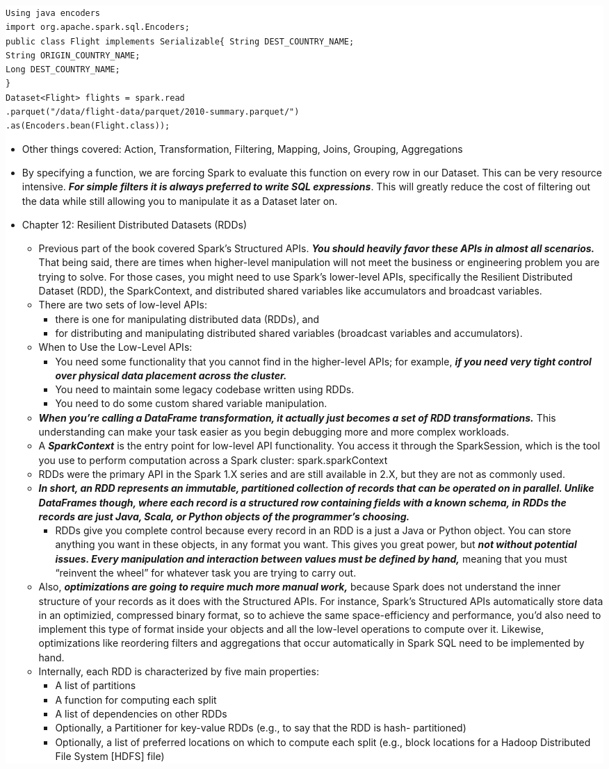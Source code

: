 ```
Using java encoders
import org.apache.spark.sql.Encoders;
public class Flight implements Serializable{ String DEST_COUNTRY_NAME;
String ORIGIN_COUNTRY_NAME;
Long DEST_COUNTRY_NAME;
}
Dataset<Flight> flights = spark.read
.parquet("/data/flight-data/parquet/2010-summary.parquet/")
.as(Encoders.bean(Flight.class));
```

  - Other things covered: Action, Transformation, Filtering, Mapping, Joins, Grouping, Aggregations
  - By specifying a function, we are forcing Spark to evaluate this function on every row in our Dataset. This can be very resource intensive. ***For simple filters it is always preferred to write SQL expressions***. This will greatly reduce the cost of filtering out the data while still allowing you to manipulate it as a Dataset later on.

- Chapter 12: Resilient Distributed Datasets (RDDs)
  - Previous part of the book covered Spark’s Structured APIs. ***You should heavily favor these APIs in almost all scenarios.*** That being said, there are times when higher-level manipulation will not meet the business or engineering problem you are trying to solve. For those cases, you might need to use Spark’s lower-level APIs, specifically the Resilient Distributed Dataset (RDD), the SparkContext, and distributed shared variables like accumulators and broadcast variables.
  - There are two sets of low-level APIs: 
    - there is one for manipulating distributed data (RDDs), and
    - for distributing and manipulating distributed shared variables (broadcast variables and accumulators).
  - When to Use the Low-Level APIs: 
    - You need some functionality that you cannot find in the higher-level APIs; for example, ***if you need very tight control over physical data placement across the cluster.***
    - You need to maintain some legacy codebase written using RDDs.
    - You need to do some custom shared variable manipulation.
  - ***When you’re calling a DataFrame transformation, it actually just becomes a set of RDD transformations.*** This understanding can make your task easier as you begin debugging more and more complex workloads.
  - A ***SparkContext*** is the entry point for low-level API functionality. You access it through the SparkSession, which is the tool you use to perform computation across a Spark cluster: spark.sparkContext
  - RDDs were the primary API in the Spark 1.X series and are still available in 2.X, but they are not as commonly used. 
  - ***In short, an RDD represents an immutable, partitioned collection of records that can be operated on in parallel. Unlike DataFrames though, where each record is a structured row containing fields with a known schema, in RDDs the records are just Java, Scala, or Python objects of the programmer’s choosing.***
    - RDDs give you complete control because every record in an RDD is a just a Java or Python object. You can store anything you want in these objects, in any format you want. This gives you great power, but ***not without potential issues. Every manipulation and interaction between values must be defined by hand,*** meaning that you must “reinvent the wheel” for whatever task you are trying to carry out. 
  - Also, ***optimizations are going to require much more manual work,*** because Spark does not understand the inner structure of your records as it does with the Structured APIs. For instance, Spark’s Structured APIs automatically store data in an optimizied, compressed binary format, so to achieve the same space-efficiency and performance, you’d also need to implement this type of format inside your objects and all the low-level operations to compute over it. Likewise, optimizations like reordering filters and aggregations that occur automatically in Spark SQL need to be implemented by hand. 
  - Internally, each RDD is characterized by five main properties: 
    - A list of partitions
    - A function for computing each split
    - A list of dependencies on other RDDs
    - Optionally, a Partitioner for key-value RDDs (e.g., to say that the RDD is hash- partitioned)
    - Optionally, a list of preferred locations on which to compute each split (e.g., block locations for a Hadoop Distributed File System [HDFS] file)